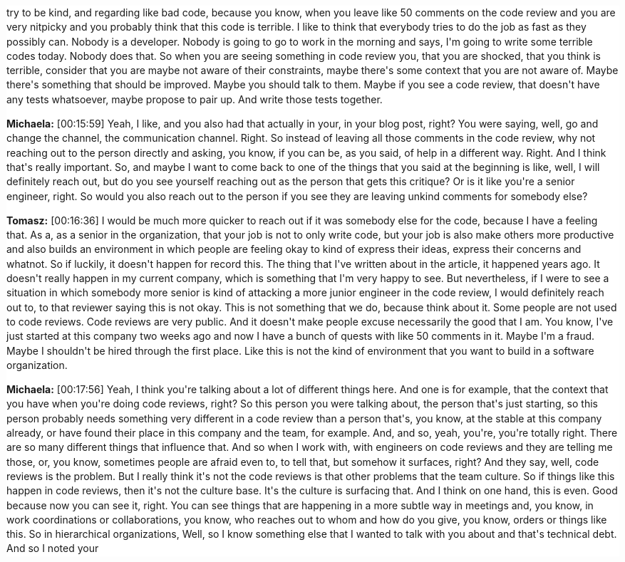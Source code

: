 try to be kind, and regarding like bad code, because you know, when you leave
like 50 comments on the code review and you are very nitpicky
and you probably think that this code is terrible.
I like to think that everybody tries to do the job as fast as they possibly can.
Nobody is a developer. Nobody is going to go to work in the morning and says,
I'm going to write some terrible codes today. Nobody does that. So when you are
seeing something in code review you, that you are shocked, that you think is
terrible, consider that you are maybe not aware of their constraints, maybe
there's some context that you are not aware of.
Maybe there's something that should be improved. Maybe you should talk to them.
Maybe if you see a code review, that doesn't have any tests whatsoever, maybe
propose to pair up. And write those tests together.

**Michaela:** [00:15:59] Yeah, I like, and you also had that actually in your,
in your blog post, right? You were saying, well, go and change the channel, the
communication channel.
Right. So instead of leaving all those comments in the code review, why not
reaching out to the person directly and asking, you know, if you can be, as you
said, of help in a different way. Right. And I think that's really important.
So, and maybe I want to come back to one of the things that you said at the
beginning is like, well, I will definitely reach out, but do you see yourself
reaching out as the person that gets this critique?
Or is it like you're a senior engineer, right. So would you also reach out to
the person if you see they are leaving unkind comments for somebody else?

**Tomasz:** [00:16:36] I would be much more quicker to reach out if it was somebody else for the code, because I have a feeling that. As a, as a senior in the organization, that your job is not to only write code, but your job is also make others more productive and also builds an environment in which people are feeling okay to kind of express their ideas, express their concerns
and whatnot.
So if luckily, it doesn't happen for record this. The thing that I've written
about in the article, it happened years ago. It doesn't really happen in my current company, which is something that I'm very happy to see.
But nevertheless, if I were to see a situation in which somebody more senior is kind
of attacking a more junior engineer in the code review, I would definitely reach out to, to that reviewer saying this is not okay.
This is not something that we do, because think about it. Some people are not used to
code reviews. Code reviews are very public. And it doesn't make people excuse
necessarily the good that I am. You know, I've just started at this company two
weeks ago and now I have a bunch of quests with like 50 comments in it.
Maybe I'm a fraud. Maybe I shouldn't be hired through the first place. Like this
is not the kind of environment that you want to build in a software
organization.

**Michaela:** [00:17:56] Yeah, I think you're talking about a lot of different
things here. And one is for example, that the context that you have when you're
doing code reviews, right?
So this person you were talking about, the person that's just starting, so this
person probably needs something very different in a code review than a person
that's, you know, at the stable at this company already, or have found their
place in this company and the team, for example. And, and so, yeah, you're,
you're totally right.
There are so many different things that influence that. And so when I work with,
with engineers on code reviews and they are telling me those, or, you know,
sometimes people are afraid even to, to tell that, but somehow it surfaces,
right? And they say, well, code reviews is the problem. But I really think it's
not the code reviews is that other problems that the team culture.
So if things like this happen in code reviews, then it's not the culture base.
It's the culture is surfacing that. And I think on one hand, this is even. Good
because now you can see it, right. You can see things that are happening in a
more subtle way in meetings and, you know, in work coordinations or
collaborations, you know, who reaches out to whom and how do you give, you know,
orders or things like this.
So in hierarchical organizations, Well, so I know something else that I wanted
to talk with you about and that's technical debt. And so I noted your